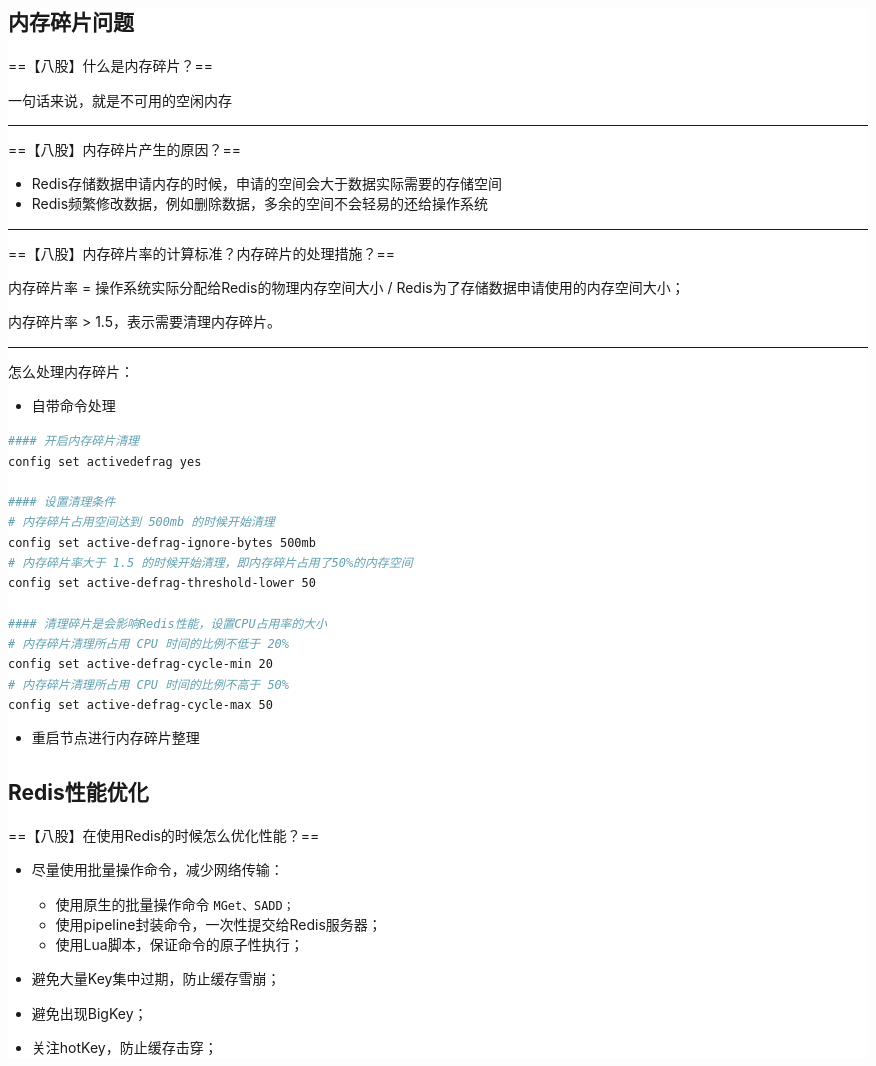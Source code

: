## 内存碎片问题

==【八股】什么是内存碎片？==

一句话来说，就是不可用的空闲内存

---

==【八股】内存碎片产生的原因？==

- Redis存储数据申请内存的时候，申请的空间会大于数据实际需要的存储空间
- Redis频繁修改数据，例如删除数据，多余的空间不会轻易的还给操作系统

---

==【八股】内存碎片率的计算标准？内存碎片的处理措施？==

内存碎片率 = 操作系统实际分配给Redis的物理内存空间大小 / Redis为了存储数据申请使用的内存空间大小；

内存碎片率 > 1.5，表示需要清理内存碎片。

---

怎么处理内存碎片：

- 自带命令处理

```sh
#### 开启内存碎片清理
config set activedefrag yes

#### 设置清理条件
# 内存碎片占用空间达到 500mb 的时候开始清理
config set active-defrag-ignore-bytes 500mb
# 内存碎片率大于 1.5 的时候开始清理，即内存碎片占用了50%的内存空间
config set active-defrag-threshold-lower 50

#### 清理碎片是会影响Redis性能，设置CPU占用率的大小
# 内存碎片清理所占用 CPU 时间的比例不低于 20%
config set active-defrag-cycle-min 20
# 内存碎片清理所占用 CPU 时间的比例不高于 50%
config set active-defrag-cycle-max 50
```

- 重启节点进行内存碎片整理

## Redis性能优化

==【八股】在使用Redis的时候怎么优化性能？==

- 尽量使用批量操作命令，减少网络传输：

  - 使用原生的批量操作命令 `MGet、SADD；`
  - 使用pipeline封装命令，一次性提交给Redis服务器；
  - 使用Lua脚本，保证命令的原子性执行；
- 避免大量Key集中过期，防止缓存雪崩；
- 避免出现BigKey；
- 关注hotKey，防止缓存击穿；

